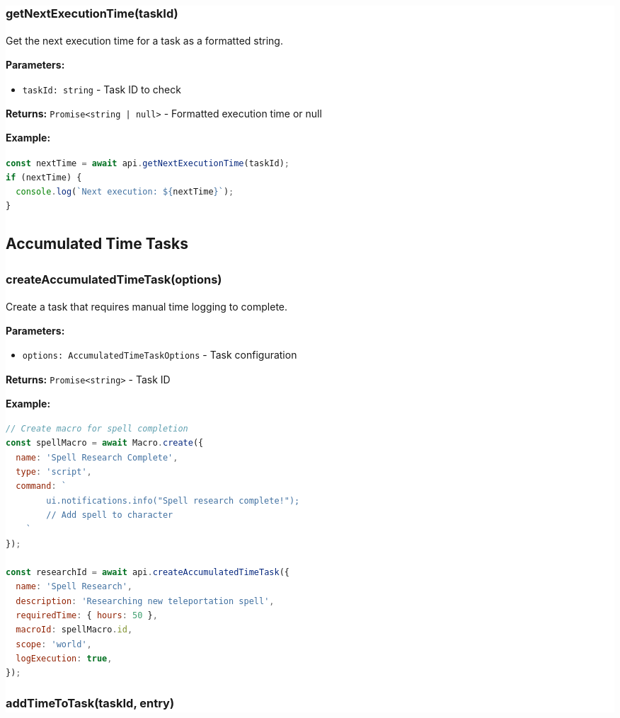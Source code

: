 ### getNextExecutionTime(taskId)

Get the next execution time for a task as a formatted string.

**Parameters:**

- `taskId: string` - Task ID to check

**Returns:** `Promise<string | null>` - Formatted execution time or null

**Example:**

```javascript
const nextTime = await api.getNextExecutionTime(taskId);
if (nextTime) {
  console.log(`Next execution: ${nextTime}`);
}
```

## Accumulated Time Tasks

### createAccumulatedTimeTask(options)

Create a task that requires manual time logging to complete.

**Parameters:**

- `options: AccumulatedTimeTaskOptions` - Task configuration

**Returns:** `Promise<string>` - Task ID

**Example:**

```javascript
// Create macro for spell completion
const spellMacro = await Macro.create({
  name: 'Spell Research Complete',
  type: 'script',
  command: `
        ui.notifications.info("Spell research complete!");
        // Add spell to character
    `
});

const researchId = await api.createAccumulatedTimeTask({
  name: 'Spell Research',
  description: 'Researching new teleportation spell',
  requiredTime: { hours: 50 },
  macroId: spellMacro.id,
  scope: 'world',
  logExecution: true,
});
```

### addTimeToTask(taskId, entry)
